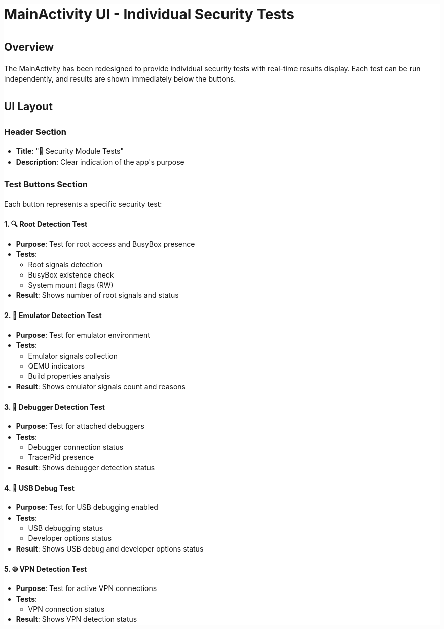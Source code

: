 # MainActivity UI - Individual Security Tests

## Overview

The MainActivity has been redesigned to provide individual security tests with real-time results display. Each test can be run independently, and results are shown immediately below the buttons.

## UI Layout

### Header Section
- **Title**: "🔐 Security Module Tests"
- **Description**: Clear indication of the app's purpose

### Test Buttons Section
Each button represents a specific security test:

#### 1. 🔍 Root Detection Test
- **Purpose**: Test for root access and BusyBox presence
- **Tests**:
  - Root signals detection
  - BusyBox existence check
  - System mount flags (RW)
- **Result**: Shows number of root signals and status

#### 2. 📱 Emulator Detection Test
- **Purpose**: Test for emulator environment
- **Tests**:
  - Emulator signals collection
  - QEMU indicators
  - Build properties analysis
- **Result**: Shows emulator signals count and reasons

#### 3. 🐛 Debugger Detection Test
- **Purpose**: Test for attached debuggers
- **Tests**:
  - Debugger connection status
  - TracerPid presence
- **Result**: Shows debugger detection status

#### 4. 🔌 USB Debug Test
- **Purpose**: Test for USB debugging enabled
- **Tests**:
  - USB debugging status
  - Developer options status
- **Result**: Shows USB debug and developer options status

#### 5. 🌐 VPN Detection Test
- **Purpose**: Test for active VPN connections
- **Tests**:
  - VPN connection status
- **Result**: Shows VPN detection status
